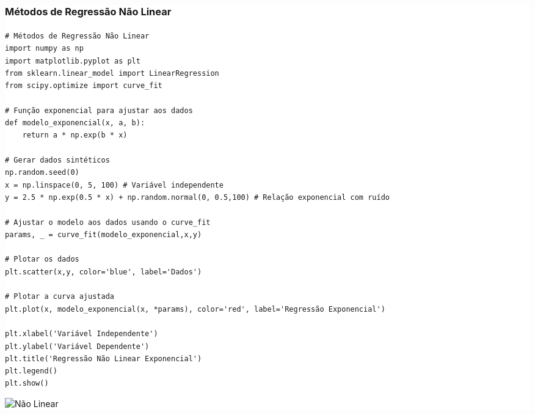 
### Métodos de Regressão Não Linear

~~~
# Métodos de Regressão Não Linear
import numpy as np
import matplotlib.pyplot as plt
from sklearn.linear_model import LinearRegression
from scipy.optimize import curve_fit

# Função exponencial para ajustar aos dados
def modelo_exponencial(x, a, b):
    return a * np.exp(b * x)

# Gerar dados sintéticos
np.random.seed(0)
x = np.linspace(0, 5, 100) # Variável independente
y = 2.5 * np.exp(0.5 * x) + np.random.normal(0, 0.5,100) # Relação exponencial com ruído

# Ajustar o modelo aos dados usando o curve_fit
params, _ = curve_fit(modelo_exponencial,x,y)

# Plotar os dados
plt.scatter(x,y, color='blue', label='Dados')

# Plotar a curva ajustada
plt.plot(x, modelo_exponencial(x, *params), color='red', label='Regressão Exponencial')

plt.xlabel('Variável Independente')
plt.ylabel('Variável Dependente')
plt.title('Regressão Não Linear Exponencial')
plt.legend()
plt.show()
~~~
![Não Linear](https://github.com/renebttg/Exemplo_Classificacao_Regressao/assets/114888521/f208d69f-1e3a-4409-a9cd-ff258fc5d3a4)


